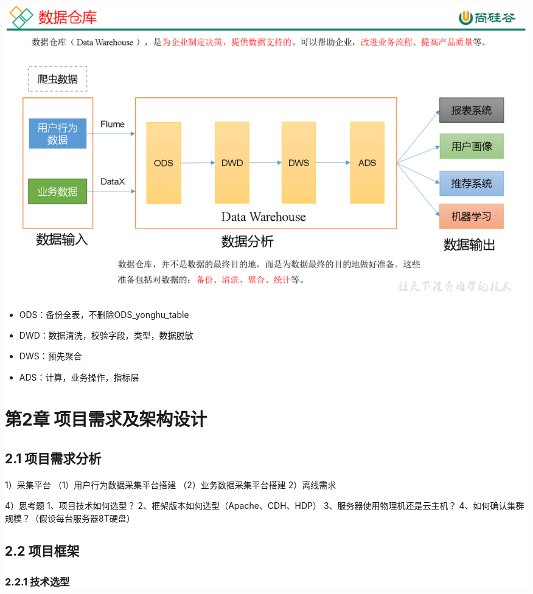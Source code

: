 ![1656120214530](imgs/1656120214530.png)

- ODS：备份全表，不删除ODS_yonghu_table

- DWD：数据清洗，校验字段，类型，数据脱敏
- DWS：预先聚合
- ADS：计算，业务操作，指标层

# 第2章 项目需求及架构设计

## 2.1 项目需求分析

1）采集平台
	（1）用户行为数据采集平台搭建
	（2）业务数据采集平台搭建
2）离线需求

4）思考题
	1、项目技术如何选型？
	2、框架版本如何选型（Apache、CDH、HDP）
	3、服务器使用物理机还是云主机？
	4、如何确认集群规模？（假设每台服务器8T硬盘）

## 2.2 项目框架

### 2.2.1 技术选型
